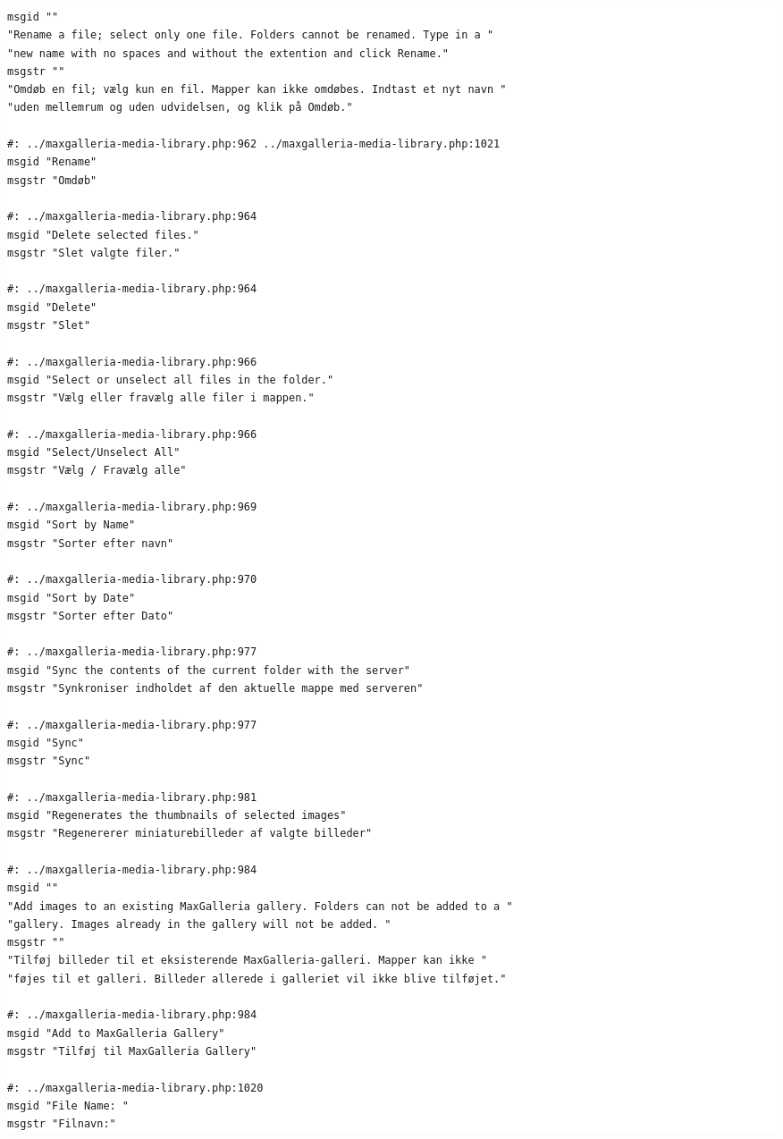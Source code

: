 ````
msgid ""
"Rename a file; select only one file. Folders cannot be renamed. Type in a "
"new name with no spaces and without the extention and click Rename."
msgstr ""
"Omdøb en fil; vælg kun en fil. Mapper kan ikke omdøbes. Indtast et nyt navn "
"uden mellemrum og uden udvidelsen, og klik på Omdøb."

#: ../maxgalleria-media-library.php:962 ../maxgalleria-media-library.php:1021
msgid "Rename"
msgstr "Omdøb"

#: ../maxgalleria-media-library.php:964
msgid "Delete selected files."
msgstr "Slet valgte filer."

#: ../maxgalleria-media-library.php:964
msgid "Delete"
msgstr "Slet"

#: ../maxgalleria-media-library.php:966
msgid "Select or unselect all files in the folder."
msgstr "Vælg eller fravælg alle filer i mappen."

#: ../maxgalleria-media-library.php:966
msgid "Select/Unselect All"
msgstr "Vælg / Fravælg alle"

#: ../maxgalleria-media-library.php:969
msgid "Sort by Name"
msgstr "Sorter efter navn"

#: ../maxgalleria-media-library.php:970
msgid "Sort by Date"
msgstr "Sorter efter Dato"

#: ../maxgalleria-media-library.php:977
msgid "Sync the contents of the current folder with the server"
msgstr "Synkroniser indholdet af den aktuelle mappe med serveren"

#: ../maxgalleria-media-library.php:977
msgid "Sync"
msgstr "Sync"

#: ../maxgalleria-media-library.php:981
msgid "Regenerates the thumbnails of selected images"
msgstr "Regenererer miniaturebilleder af valgte billeder"

#: ../maxgalleria-media-library.php:984
msgid ""
"Add images to an existing MaxGalleria gallery. Folders can not be added to a "
"gallery. Images already in the gallery will not be added. "
msgstr ""
"Tilføj billeder til et eksisterende MaxGalleria-galleri. Mapper kan ikke "
"føjes til et galleri. Billeder allerede i galleriet vil ikke blive tilføjet."

#: ../maxgalleria-media-library.php:984
msgid "Add to MaxGalleria Gallery"
msgstr "Tilføj til MaxGalleria Gallery"

#: ../maxgalleria-media-library.php:1020
msgid "File Name: "
msgstr "Filnavn:"

````
